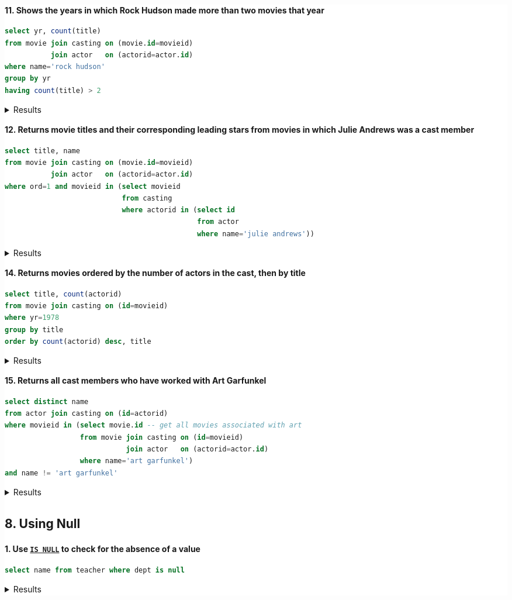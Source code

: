 **11. Shows the years in which Rock Hudson made more than two movies that year**
```sql
select yr, count(title)
from movie join casting on (movie.id=movieid)
           join actor   on (actorid=actor.id)
where name='rock hudson'
group by yr
having count(title) > 2
```
<details><summary>Results</summary></details>

**12. Returns movie titles and their corresponding leading stars from movies in which Julie Andrews was a cast member**
```sql
select title, name
from movie join casting on (movie.id=movieid)
           join actor   on (actorid=actor.id)
where ord=1 and movieid in (select movieid
                            from casting
                            where actorid in (select id
                                              from actor
                                              where name='julie andrews'))
```
<details><summary>Results</summary></details>

**14. Returns movies ordered by the number of actors in the cast, then by title**
```sql
select title, count(actorid)
from movie join casting on (id=movieid)
where yr=1978
group by title
order by count(actorid) desc, title
```
<details><summary>Results</summary></details>

**15. Returns all cast members who have worked with Art Garfunkel**
```sql
select distinct name
from actor join casting on (id=actorid)
where movieid in (select movie.id -- get all movies associated with art
                  from movie join casting on (id=movieid)
                             join actor   on (actorid=actor.id)
                  where name='art garfunkel')
and name != 'art garfunkel'
```
<details><summary>Results</summary></details>

## 8. Using Null

**1. Use [`IS NULL`](http://en.wikipedia.org/wiki/Null_%28SQL%29) to check for the absence of a value**
```sql
select name from teacher where dept is null
```
<details><summary>Results</summary></details>
